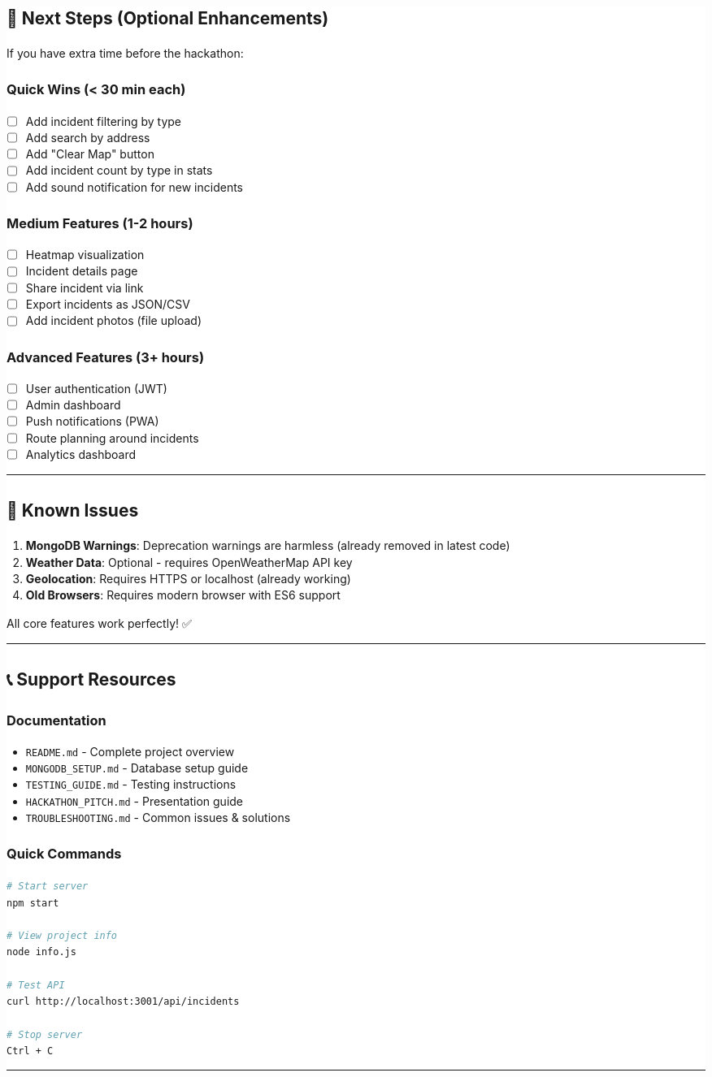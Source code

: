 ## 📝 Next Steps (Optional Enhancements)

If you have extra time before the hackathon:

### Quick Wins (< 30 min each)
- [ ] Add incident filtering by type
- [ ] Add search by address
- [ ] Add "Clear Map" button
- [ ] Add incident count by type in stats
- [ ] Add sound notification for new incidents

### Medium Features (1-2 hours)
- [ ] Heatmap visualization
- [ ] Incident details page
- [ ] Share incident via link
- [ ] Export incidents as JSON/CSV
- [ ] Add incident photos (file upload)

### Advanced Features (3+ hours)
- [ ] User authentication (JWT)
- [ ] Admin dashboard
- [ ] Push notifications (PWA)
- [ ] Route planning around incidents
- [ ] Analytics dashboard

---

## 🐛 Known Issues

1. **MongoDB Warnings**: Deprecation warnings are harmless (already removed in latest code)
2. **Weather Data**: Optional - requires OpenWeatherMap API key
3. **Geolocation**: Requires HTTPS or localhost (already working)
4. **Old Browsers**: Requires modern browser with ES6 support

All core features work perfectly! ✅

---

## 📞 Support Resources

### Documentation
- `README.md` - Complete project overview
- `MONGODB_SETUP.md` - Database setup guide
- `TESTING_GUIDE.md` - Testing instructions
- `HACKATHON_PITCH.md` - Presentation guide
- `TROUBLESHOOTING.md` - Common issues & solutions

### Quick Commands
```bash
# Start server
npm start

# View project info
node info.js

# Test API
curl http://localhost:3001/api/incidents

# Stop server
Ctrl + C
```

---